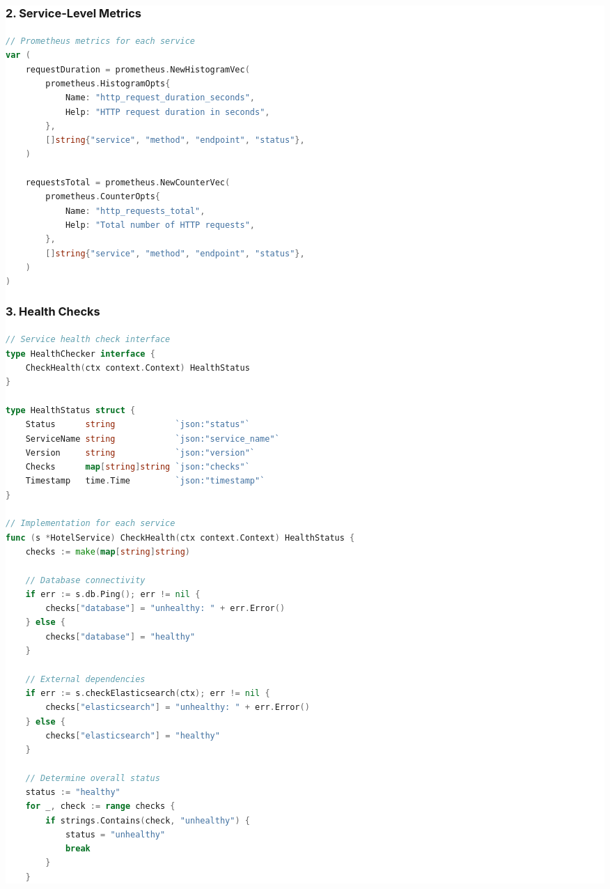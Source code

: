 ### 2. Service-Level Metrics
```go
// Prometheus metrics for each service
var (
    requestDuration = prometheus.NewHistogramVec(
        prometheus.HistogramOpts{
            Name: "http_request_duration_seconds",
            Help: "HTTP request duration in seconds",
        },
        []string{"service", "method", "endpoint", "status"},
    )
    
    requestsTotal = prometheus.NewCounterVec(
        prometheus.CounterOpts{
            Name: "http_requests_total",
            Help: "Total number of HTTP requests",
        },
        []string{"service", "method", "endpoint", "status"},
    )
)
```

### 3. Health Checks
```go
// Service health check interface
type HealthChecker interface {
    CheckHealth(ctx context.Context) HealthStatus
}

type HealthStatus struct {
    Status      string            `json:"status"`
    ServiceName string            `json:"service_name"`
    Version     string            `json:"version"`
    Checks      map[string]string `json:"checks"`
    Timestamp   time.Time         `json:"timestamp"`
}

// Implementation for each service
func (s *HotelService) CheckHealth(ctx context.Context) HealthStatus {
    checks := make(map[string]string)
    
    // Database connectivity
    if err := s.db.Ping(); err != nil {
        checks["database"] = "unhealthy: " + err.Error()
    } else {
        checks["database"] = "healthy"
    }
    
    // External dependencies
    if err := s.checkElasticsearch(ctx); err != nil {
        checks["elasticsearch"] = "unhealthy: " + err.Error()
    } else {
        checks["elasticsearch"] = "healthy"
    }
    
    // Determine overall status
    status := "healthy"
    for _, check := range checks {
        if strings.Contains(check, "unhealthy") {
            status = "unhealthy"
            break
        }
    }
```